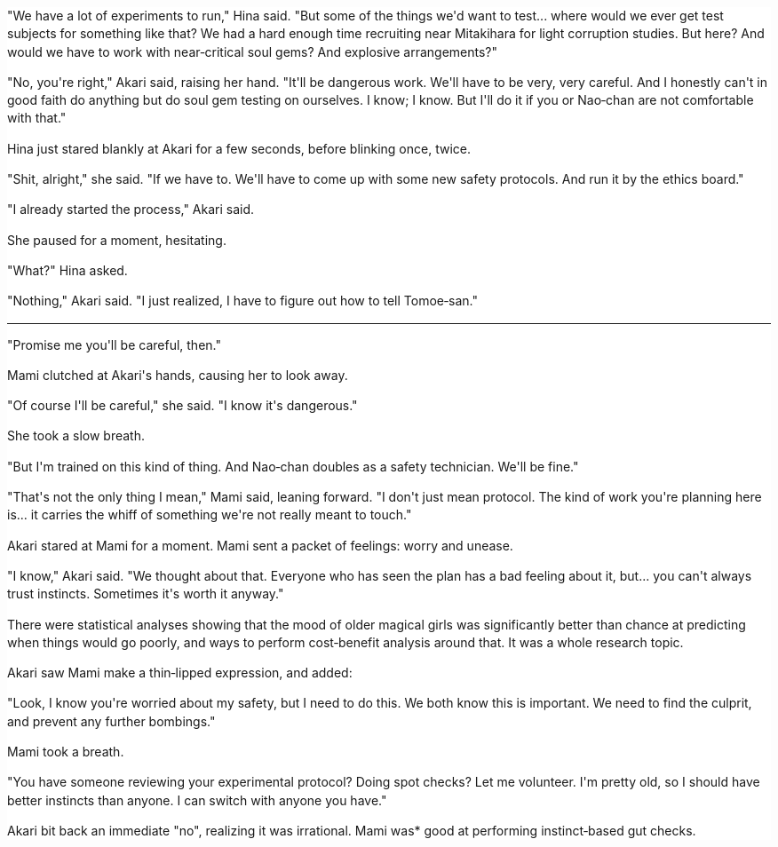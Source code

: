 \"We have a lot of experiments to run,\" Hina said. \"But some of the things we\'d want to test... where would we ever get test subjects for something like that? We had a hard enough time recruiting near Mitakihara for light corruption studies. But here? And would we have to work with near‐critical soul gems? And explosive arrangements?\"

\"No, you\'re right,\" Akari said, raising her hand. \"It\'ll be dangerous work. We\'ll have to be very, very careful. And I honestly can\'t in good faith do anything but do soul gem testing on ourselves. I know; I know. But I\'ll do it if you or Nao‐chan are not comfortable with that.\"

Hina just stared blankly at Akari for a few seconds, before blinking once, twice.

\"Shit, alright,\" she said. \"If we have to. We\'ll have to come up with some new safety protocols. And run it by the ethics board.\"

\"I already started the process,\" Akari said.

She paused for a moment, hesitating.

\"What?\" Hina asked.

\"Nothing,\" Akari said. \"I just realized, I have to figure out how to tell Tomoe‐san.\"

------------------------------------------------------------------------

\"Promise me you\'ll be careful, then.\"

Mami clutched at Akari\'s hands, causing her to look away.

\"Of course I\'ll be careful,\" she said. \"I know it\'s dangerous.\"

She took a slow breath.

\"But I\'m trained on this kind of thing. And Nao‐chan doubles as a safety technician. We\'ll be fine.\"

\"That\'s not the only thing I mean,\" Mami said, leaning forward. \"I don\'t just mean protocol. The kind of work you\'re planning here is... it carries the whiff of something we\'re not really meant to touch.\"

Akari stared at Mami for a moment. Mami sent a packet of feelings: worry and unease.

\"I know,\" Akari said. \"We thought about that. Everyone who has seen the plan has a bad feeling about it, but... you can\'t always trust instincts. Sometimes it\'s worth it anyway.\"

There were statistical analyses showing that the mood of older magical girls was significantly better than chance at predicting when things would go poorly, and ways to perform cost‐benefit analysis around that. It was a whole research topic.

Akari saw Mami make a thin‐lipped expression, and added:

\"Look, I know you\'re worried about my safety, but I need to do this. We both know this is important. We need to find the culprit, and prevent any further bombings.\"

Mami took a breath.

\"You have someone reviewing your experimental protocol? Doing spot checks? Let me volunteer. I\'m pretty old, so I should have better instincts than anyone. I can switch with anyone you have.\"

Akari bit back an immediate \"no\", realizing it was irrational. Mami was* good at performing instinct‐based gut checks.
